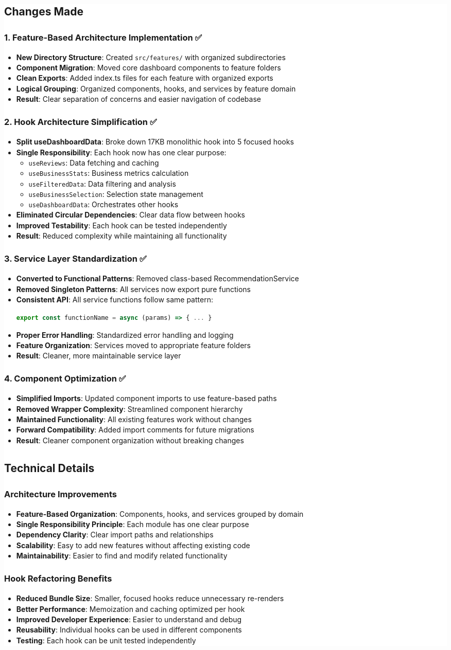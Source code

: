 ## Changes Made

### 1. Feature-Based Architecture Implementation ✅
- **New Directory Structure**: Created `src/features/` with organized subdirectories
- **Component Migration**: Moved core dashboard components to feature folders
- **Clean Exports**: Added index.ts files for each feature with organized exports
- **Logical Grouping**: Organized components, hooks, and services by feature domain
- **Result**: Clear separation of concerns and easier navigation of codebase

### 2. Hook Architecture Simplification ✅
- **Split useDashboardData**: Broke down 17KB monolithic hook into 5 focused hooks
- **Single Responsibility**: Each hook now has one clear purpose:
  - `useReviews`: Data fetching and caching
  - `useBusinessStats`: Business metrics calculation
  - `useFilteredData`: Data filtering and analysis
  - `useBusinessSelection`: Selection state management
  - `useDashboardData`: Orchestrates other hooks
- **Eliminated Circular Dependencies**: Clear data flow between hooks
- **Improved Testability**: Each hook can be tested independently
- **Result**: Reduced complexity while maintaining all functionality

### 3. Service Layer Standardization ✅
- **Converted to Functional Patterns**: Removed class-based RecommendationService
- **Removed Singleton Patterns**: All services now export pure functions
- **Consistent API**: All service functions follow same pattern:
  ```typescript
  export const functionName = async (params) => { ... }
  ```
- **Proper Error Handling**: Standardized error handling and logging
- **Feature Organization**: Services moved to appropriate feature folders
- **Result**: Cleaner, more maintainable service layer

### 4. Component Optimization ✅
- **Simplified Imports**: Updated component imports to use feature-based paths
- **Removed Wrapper Complexity**: Streamlined component hierarchy
- **Maintained Functionality**: All existing features work without changes
- **Forward Compatibility**: Added import comments for future migrations
- **Result**: Cleaner component organization without breaking changes

## Technical Details

### Architecture Improvements
- **Feature-Based Organization**: Components, hooks, and services grouped by domain
- **Single Responsibility Principle**: Each module has one clear purpose
- **Dependency Clarity**: Clear import paths and relationships
- **Scalability**: Easy to add new features without affecting existing code
- **Maintainability**: Easier to find and modify related functionality

### Hook Refactoring Benefits
- **Reduced Bundle Size**: Smaller, focused hooks reduce unnecessary re-renders
- **Better Performance**: Memoization and caching optimized per hook
- **Improved Developer Experience**: Easier to understand and debug
- **Reusability**: Individual hooks can be used in different components
- **Testing**: Each hook can be unit tested independently
